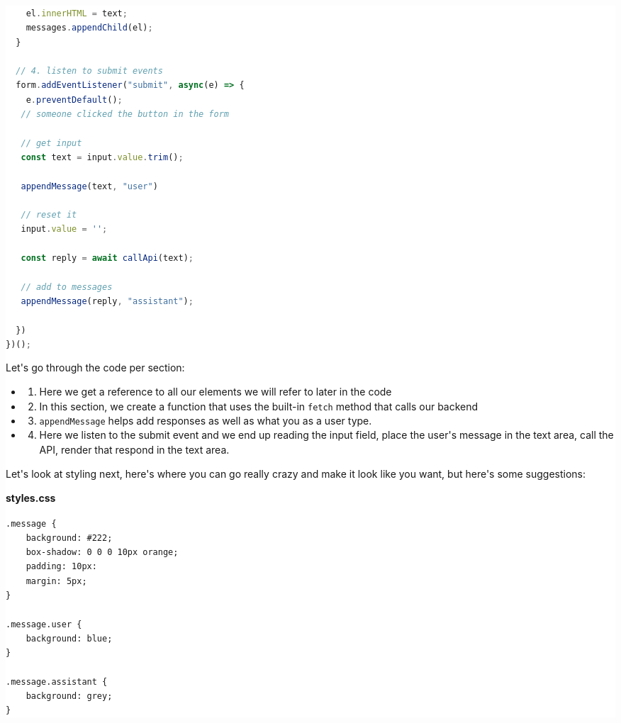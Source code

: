 ```js
    el.innerHTML = text;
    messages.appendChild(el);
  }

  // 4. listen to submit events
  form.addEventListener("submit", async(e) => {
    e.preventDefault();
   // someone clicked the button in the form
   
   // get input
   const text = input.value.trim();

   appendMessage(text, "user")

   // reset it
   input.value = '';

   const reply = await callApi(text);

   // add to messages
   appendMessage(reply, "assistant");

  })
})();
```

Let's go through the code per section:

- 1) Here we get a reference to all our elements we will refer to later in the code
- 2) In this section, we create a function that uses the built-in `fetch` method that calls our backend
- 3) `appendMessage` helps add responses as well as what you as a user type.
- 4) Here we listen to the submit event and we end up reading the input field, place the user's message in the text area, call the API, render that respond in the text area.

Let's look at styling next, here's where you can go really crazy and make it look like you want, but here's some suggestions:

**styles.css**

```
.message {
    background: #222;
    box-shadow: 0 0 0 10px orange;
    padding: 10px:
    margin: 5px;
}

.message.user {
    background: blue;
}

.message.assistant {
    background: grey;
} 
```
